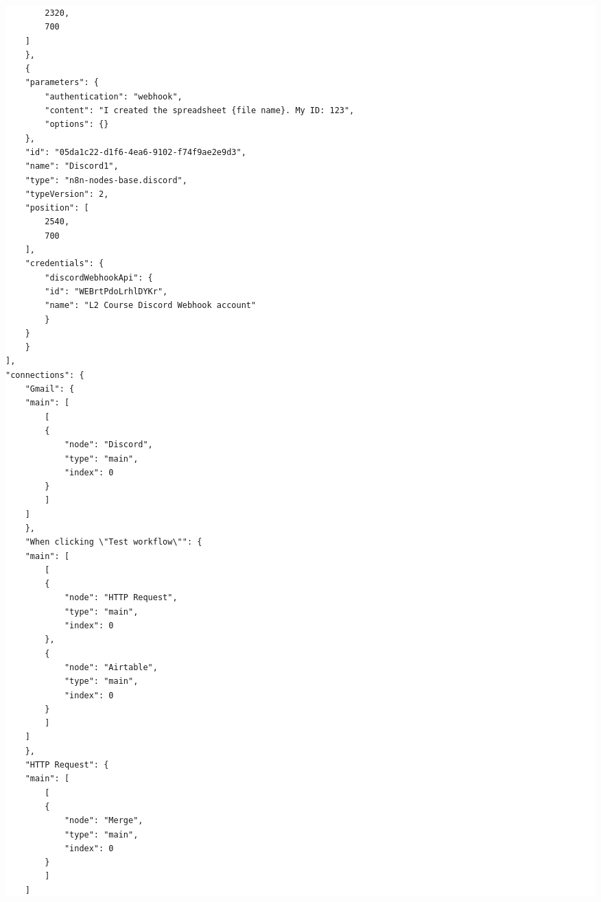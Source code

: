             2320,
            700
        ]
        },
        {
        "parameters": {
            "authentication": "webhook",
            "content": "I created the spreadsheet {file name}. My ID: 123",
            "options": {}
        },
        "id": "05da1c22-d1f6-4ea6-9102-f74f9ae2e9d3",
        "name": "Discord1",
        "type": "n8n-nodes-base.discord",
        "typeVersion": 2,
        "position": [
            2540,
            700
        ],
        "credentials": {
            "discordWebhookApi": {
            "id": "WEBrtPdoLrhlDYKr",
            "name": "L2 Course Discord Webhook account"
            }
        }
        }
    ],
    "connections": {
        "Gmail": {
        "main": [
            [
            {
                "node": "Discord",
                "type": "main",
                "index": 0
            }
            ]
        ]
        },
        "When clicking \"Test workflow\"": {
        "main": [
            [
            {
                "node": "HTTP Request",
                "type": "main",
                "index": 0
            },
            {
                "node": "Airtable",
                "type": "main",
                "index": 0
            }
            ]
        ]
        },
        "HTTP Request": {
        "main": [
            [
            {
                "node": "Merge",
                "type": "main",
                "index": 0
            }
            ]
        ]